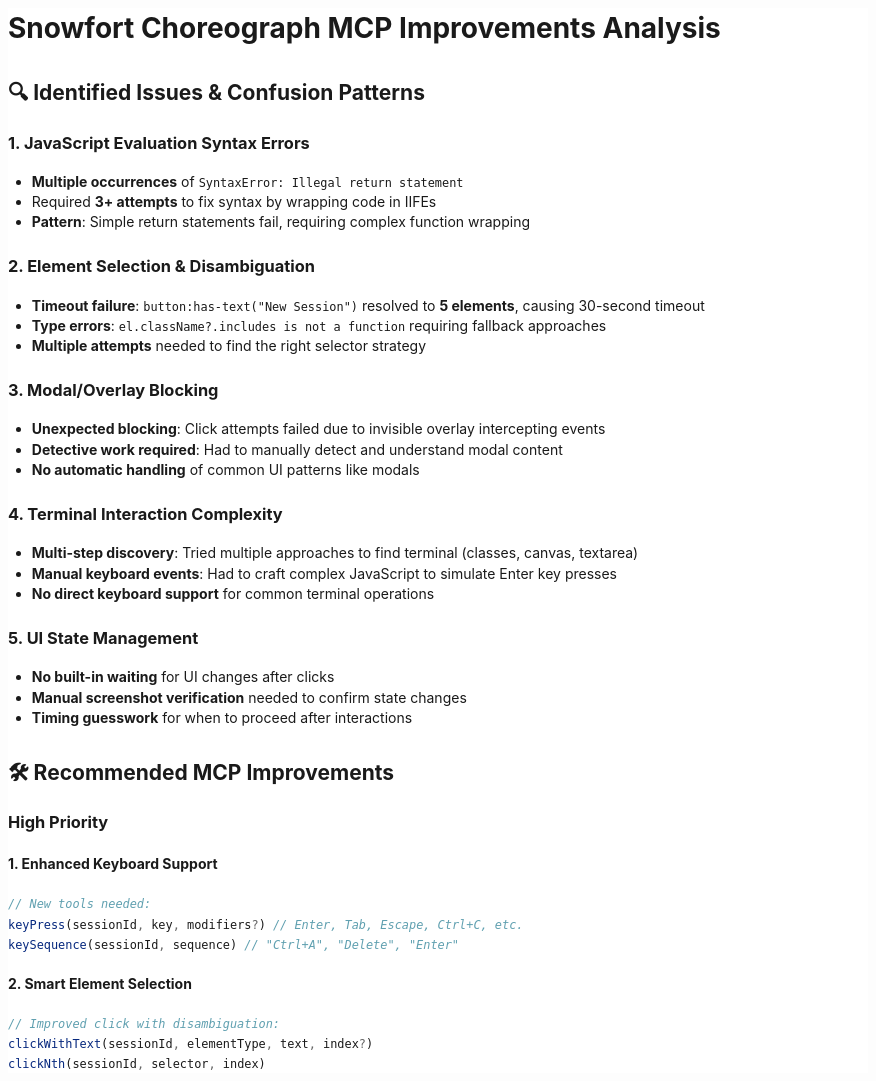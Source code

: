 # Snowfort Choreograph MCP Improvements Analysis

## 🔍 **Identified Issues & Confusion Patterns**

### 1. **JavaScript Evaluation Syntax Errors**
- **Multiple occurrences** of `SyntaxError: Illegal return statement`
- Required **3+ attempts** to fix syntax by wrapping code in IIFEs
- **Pattern**: Simple return statements fail, requiring complex function wrapping

### 2. **Element Selection & Disambiguation**
- **Timeout failure**: `button:has-text("New Session")` resolved to **5 elements**, causing 30-second timeout
- **Type errors**: `el.className?.includes is not a function` requiring fallback approaches
- **Multiple attempts** needed to find the right selector strategy

### 3. **Modal/Overlay Blocking**
- **Unexpected blocking**: Click attempts failed due to invisible overlay intercepting events
- **Detective work required**: Had to manually detect and understand modal content
- **No automatic handling** of common UI patterns like modals

### 4. **Terminal Interaction Complexity**
- **Multi-step discovery**: Tried multiple approaches to find terminal (classes, canvas, textarea)
- **Manual keyboard events**: Had to craft complex JavaScript to simulate Enter key presses
- **No direct keyboard support** for common terminal operations

### 5. **UI State Management**
- **No built-in waiting** for UI changes after clicks
- **Manual screenshot verification** needed to confirm state changes
- **Timing guesswork** for when to proceed after interactions

## 🛠️ **Recommended MCP Improvements**

### **High Priority**

#### 1. **Enhanced Keyboard Support**
```javascript
// New tools needed:
keyPress(sessionId, key, modifiers?) // Enter, Tab, Escape, Ctrl+C, etc.
keySequence(sessionId, sequence) // "Ctrl+A", "Delete", "Enter"
```

#### 2. **Smart Element Selection**
```javascript
// Improved click with disambiguation:
clickWithText(sessionId, elementType, text, index?) 
clickNth(sessionId, selector, index)
```
